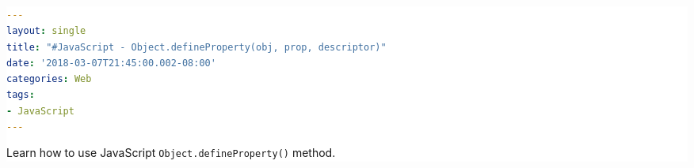 ```yaml
---
layout: single
title: "#JavaScript - Object.defineProperty(obj, prop, descriptor)"
date: '2018-03-07T21:45:00.002-08:00'
categories: Web
tags:
- JavaScript
---
```

Learn how to use JavaScript `Object.defineProperty()` method.  
